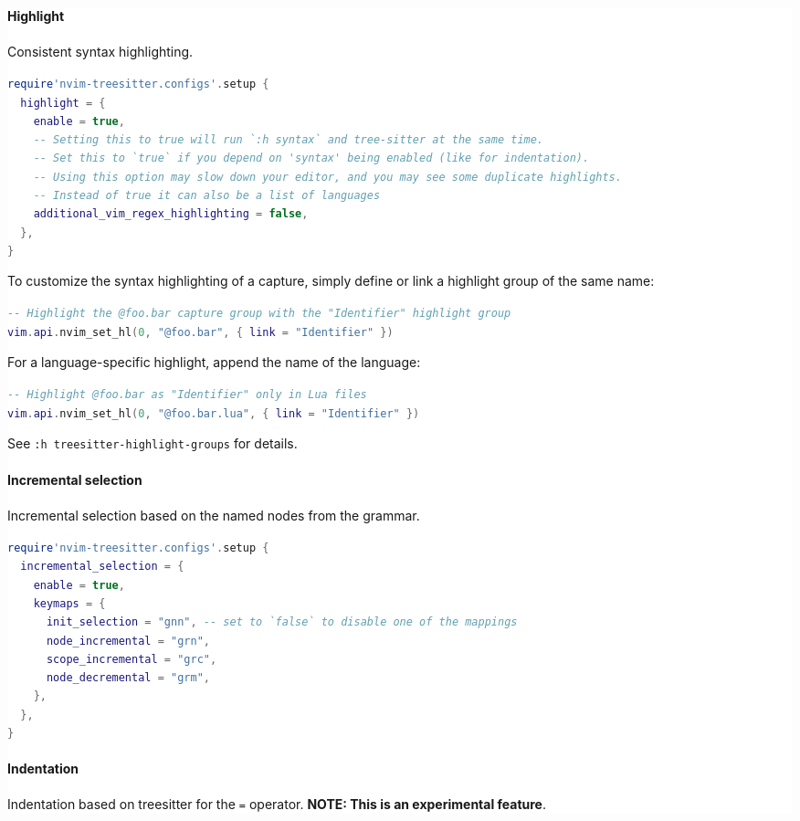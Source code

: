 #### Highlight

Consistent syntax highlighting.

```lua
require'nvim-treesitter.configs'.setup {
  highlight = {
    enable = true,
    -- Setting this to true will run `:h syntax` and tree-sitter at the same time.
    -- Set this to `true` if you depend on 'syntax' being enabled (like for indentation).
    -- Using this option may slow down your editor, and you may see some duplicate highlights.
    -- Instead of true it can also be a list of languages
    additional_vim_regex_highlighting = false,
  },
}
```

To customize the syntax highlighting of a capture, simply define or link a highlight group of the same name:

```lua
-- Highlight the @foo.bar capture group with the "Identifier" highlight group
vim.api.nvim_set_hl(0, "@foo.bar", { link = "Identifier" })
```

For a language-specific highlight, append the name of the language:

```lua
-- Highlight @foo.bar as "Identifier" only in Lua files
vim.api.nvim_set_hl(0, "@foo.bar.lua", { link = "Identifier" })
```

See `:h treesitter-highlight-groups` for details.

#### Incremental selection

Incremental selection based on the named nodes from the grammar.

```lua
require'nvim-treesitter.configs'.setup {
  incremental_selection = {
    enable = true,
    keymaps = {
      init_selection = "gnn", -- set to `false` to disable one of the mappings
      node_incremental = "grn",
      scope_incremental = "grc",
      node_decremental = "grm",
    },
  },
}
```

#### Indentation

Indentation based on treesitter for the `=` operator.
**NOTE: This is an experimental feature**.
